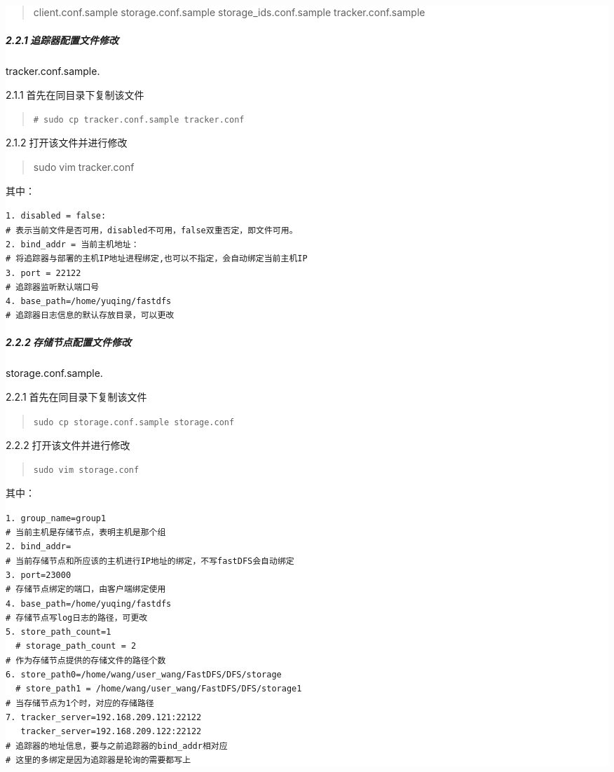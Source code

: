 > client.conf.sample  storage.conf.sample  storage_ids.conf.sample  tracker.conf.sample

##### 2.2.1 追踪器配置文件修改

tracker.conf.sample.

2.1.1 首先在同目录下复制该文件

> ```shell
> # sudo cp tracker.conf.sample tracker.conf
> ```

2.1.2 打开该文件并进行修改

> sudo vim tracker.conf

其中：

```shell
1. disabled = false:  
# 表示当前文件是否可用，disabled不可用，false双重否定，即文件可用。
2. bind_addr = 当前主机地址：
# 将追踪器与部署的主机IP地址进程绑定,也可以不指定，会自动绑定当前主机IP
3. port = 22122
# 追踪器监听默认端口号
4. base_path=/home/yuqing/fastdfs
# 追踪器日志信息的默认存放目录，可以更改
```

##### 2.2.2 存储节点配置文件修改

storage.conf.sample.

2.2.1 首先在同目录下复制该文件

> ```shell
> sudo cp storage.conf.sample storage.conf
> ```

2.2.2 打开该文件并进行修改

> ```shell
> sudo vim storage.conf
> ```

其中：

```shell
1. group_name=group1
# 当前主机是存储节点，表明主机是那个组
2. bind_addr=
# 当前存储节点和所应该的主机进行IP地址的绑定，不写fastDFS会自动绑定
3. port=23000
# 存储节点绑定的端口，由客户端绑定使用
4. base_path=/home/yuqing/fastdfs
# 存储节点写log日志的路径，可更改
5. store_path_count=1
  # storage_path_count = 2
# 作为存储节点提供的存储文件的路径个数
6. store_path0=/home/wang/user_wang/FastDFS/DFS/storage
  # store_path1 = /home/wang/user_wang/FastDFS/DFS/storage1
# 当存储节点为1个时，对应的存储路径
7. tracker_server=192.168.209.121:22122
   tracker_server=192.168.209.122:22122 
# 追踪器的地址信息，要与之前追踪器的bind_addr相对应
# 这里的多绑定是因为追踪器是轮询的需要都写上
```
